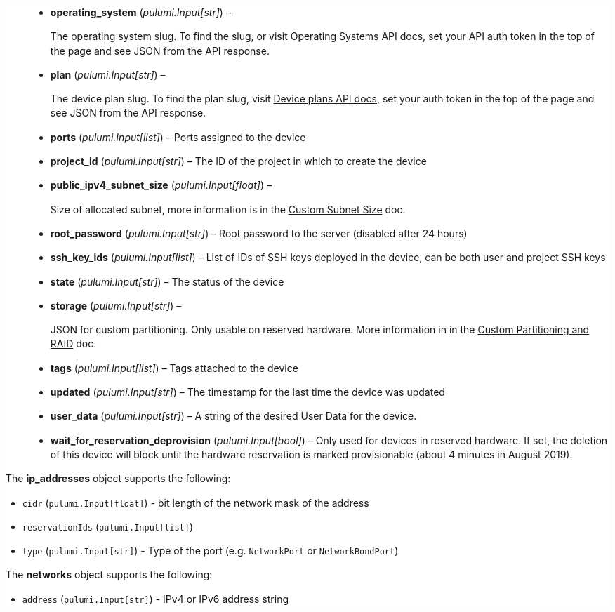 <dd class="field-odd"><ul class="simple">
<li><p><strong>operating_system</strong> (<em>pulumi.Input</em><em>[</em><em>str</em><em>]</em>) – <p>The operating system slug. To find the slug, or visit <a class="reference external" href="https://www.packet.com/developers/api/operatingsystems">Operating Systems API docs</a>, set your API auth token in the top of the page and see JSON from the API response.</p>
</p></li>
<li><p><strong>plan</strong> (<em>pulumi.Input</em><em>[</em><em>str</em><em>]</em>) – <p>The device plan slug. To find the plan slug, visit <a class="reference external" href="https://www.packet.com/developers/api/plans">Device plans API docs</a>, set your auth token in the top of the page and see JSON from the API response.</p>
</p></li>
<li><p><strong>ports</strong> (<em>pulumi.Input</em><em>[</em><em>list</em><em>]</em>) – Ports assigned to the device</p></li>
<li><p><strong>project_id</strong> (<em>pulumi.Input</em><em>[</em><em>str</em><em>]</em>) – The ID of the project in which to create the device</p></li>
<li><p><strong>public_ipv4_subnet_size</strong> (<em>pulumi.Input</em><em>[</em><em>float</em><em>]</em>) – <p>Size of allocated subnet, more
information is in the
<a class="reference external" href="https://www.packet.com/developers/docs/servers/key-features/custom-subnet-size/">Custom Subnet Size</a> doc.</p>
</p></li>
<li><p><strong>root_password</strong> (<em>pulumi.Input</em><em>[</em><em>str</em><em>]</em>) – Root password to the server (disabled after 24 hours)</p></li>
<li><p><strong>ssh_key_ids</strong> (<em>pulumi.Input</em><em>[</em><em>list</em><em>]</em>) – List of IDs of SSH keys deployed in the device, can be both user and project SSH keys</p></li>
<li><p><strong>state</strong> (<em>pulumi.Input</em><em>[</em><em>str</em><em>]</em>) – The status of the device</p></li>
<li><p><strong>storage</strong> (<em>pulumi.Input</em><em>[</em><em>str</em><em>]</em>) – <p>JSON for custom partitioning. Only usable on reserved hardware. More information in in the <a class="reference external" href="https://www.packet.com/developers/docs/servers/key-features/cpr/">Custom Partitioning and RAID</a> doc.</p>
</p></li>
<li><p><strong>tags</strong> (<em>pulumi.Input</em><em>[</em><em>list</em><em>]</em>) – Tags attached to the device</p></li>
<li><p><strong>updated</strong> (<em>pulumi.Input</em><em>[</em><em>str</em><em>]</em>) – The timestamp for the last time the device was updated</p></li>
<li><p><strong>user_data</strong> (<em>pulumi.Input</em><em>[</em><em>str</em><em>]</em>) – A string of the desired User Data for the device.</p></li>
<li><p><strong>wait_for_reservation_deprovision</strong> (<em>pulumi.Input</em><em>[</em><em>bool</em><em>]</em>) – Only used for devices in reserved hardware. If set, the deletion of this device will block until the hardware reservation is marked provisionable (about 4 minutes in August 2019).</p></li>
</ul>
</dd>
</dl>
<p>The <strong>ip_addresses</strong> object supports the following:</p>
<ul class="simple">
<li><p><code class="docutils literal notranslate"><span class="pre">cidr</span></code> (<code class="docutils literal notranslate"><span class="pre">pulumi.Input[float]</span></code>) - bit length of the network mask of the address</p></li>
<li><p><code class="docutils literal notranslate"><span class="pre">reservationIds</span></code> (<code class="docutils literal notranslate"><span class="pre">pulumi.Input[list]</span></code>)</p></li>
<li><p><code class="docutils literal notranslate"><span class="pre">type</span></code> (<code class="docutils literal notranslate"><span class="pre">pulumi.Input[str]</span></code>) - Type of the port (e.g. <code class="docutils literal notranslate"><span class="pre">NetworkPort</span></code> or <code class="docutils literal notranslate"><span class="pre">NetworkBondPort</span></code>)</p></li>
</ul>
<p>The <strong>networks</strong> object supports the following:</p>
<ul class="simple">
<li><p><code class="docutils literal notranslate"><span class="pre">address</span></code> (<code class="docutils literal notranslate"><span class="pre">pulumi.Input[str]</span></code>) - IPv4 or IPv6 address string</p></li>